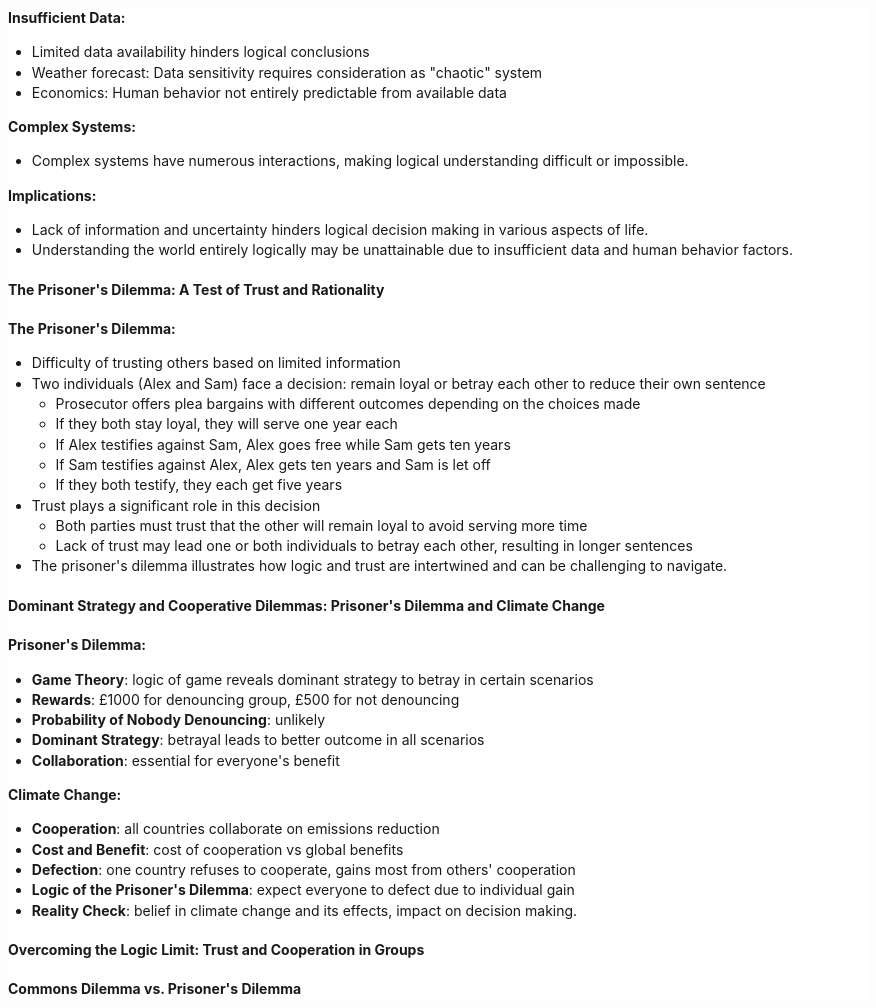 **Insufficient Data:**
- Limited data availability hinders logical conclusions
- Weather forecast: Data sensitivity requires consideration as "chaotic" system
- Economics: Human behavior not entirely predictable from available data

**Complex Systems:**
- Complex systems have numerous interactions, making logical understanding difficult or impossible.

**Implications:**
- Lack of information and uncertainty hinders logical decision making in various aspects of life.
- Understanding the world entirely logically may be unattainable due to insufficient data and human behavior factors.

#### The Prisoner's Dilemma: A Test of Trust and Rationality

**The Prisoner's Dilemma:**
* Difficulty of trusting others based on limited information
* Two individuals (Alex and Sam) face a decision: remain loyal or betray each other to reduce their own sentence
	+ Prosecutor offers plea bargains with different outcomes depending on the choices made
	+ If they both stay loyal, they will serve one year each
	+ If Alex testifies against Sam, Alex goes free while Sam gets ten years
	+ If Sam testifies against Alex, Alex gets ten years and Sam is let off
	+ If they both testify, they each get five years
* Trust plays a significant role in this decision
	+ Both parties must trust that the other will remain loyal to avoid serving more time
	+ Lack of trust may lead one or both individuals to betray each other, resulting in longer sentences
* The prisoner's dilemma illustrates how logic and trust are intertwined and can be challenging to navigate.

#### Dominant Strategy and Cooperative Dilemmas: Prisoner's Dilemma and Climate Change

**Prisoner's Dilemma:**
- **Game Theory**: logic of game reveals dominant strategy to betray in certain scenarios
- **Rewards**: £1000 for denouncing group, £500 for not denouncing
- **Probability of Nobody Denouncing**: unlikely
- **Dominant Strategy**: betrayal leads to better outcome in all scenarios
- **Collaboration**: essential for everyone's benefit

**Climate Change:**
- **Cooperation**: all countries collaborate on emissions reduction
- **Cost and Benefit**: cost of cooperation vs global benefits
- **Defection**: one country refuses to cooperate, gains most from others' cooperation
- **Logic of the Prisoner's Dilemma**: expect everyone to defect due to individual gain
- **Reality Check**: belief in climate change and its effects, impact on decision making.

#### Overcoming the Logic Limit: Trust and Cooperation in Groups

**Commons Dilemma vs. Prisoner's Dilemma**
